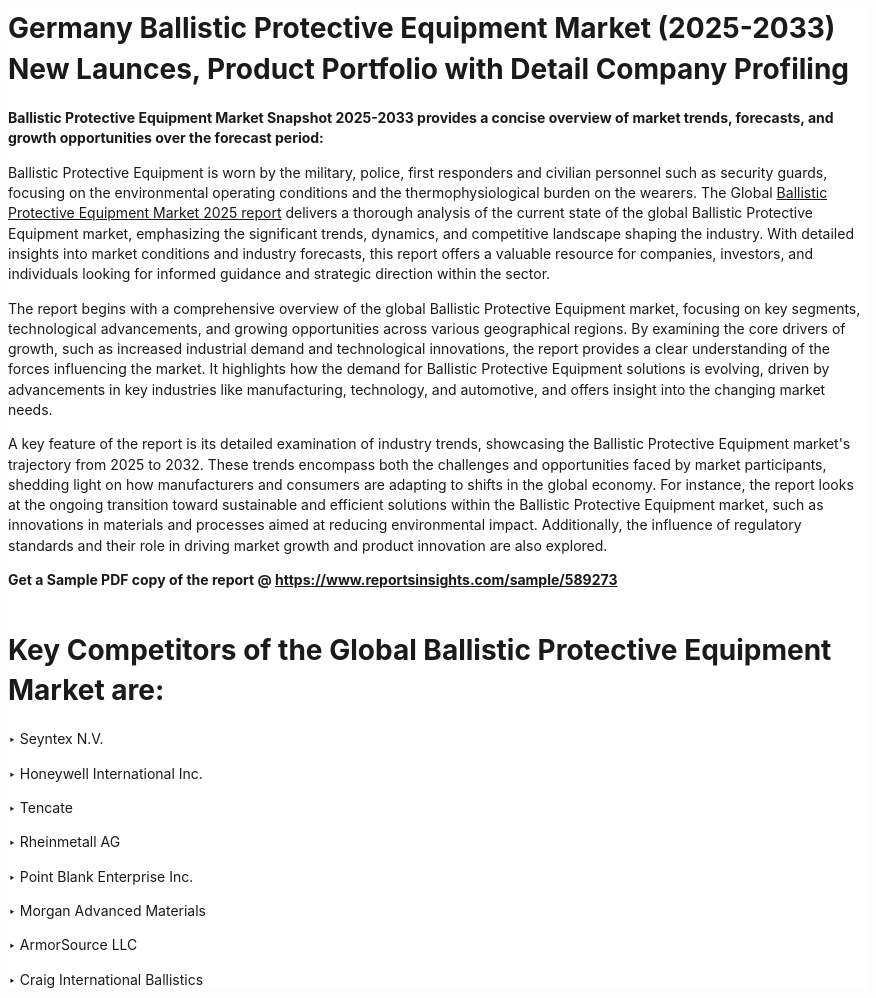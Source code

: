 # Germany Ballistic Protective Equipment Market (2025-2033) New Launces, Product Portfolio with Detail Company Profiling

<strong>Ballistic Protective Equipment Market Snapshot 2025-2033 provides a concise overview of market trends, forecasts, and growth opportunities over the forecast period:</strong>

Ballistic Protective Equipment is worn by the military, police, first responders and civilian personnel such as security guards, focusing on the environmental operating conditions and the thermophysiological burden on the wearers. The Global <a href=https://www.reportsinsights.com/sample/589273>Ballistic Protective Equipment Market 2025 report</a> delivers a thorough analysis of the current state of the global Ballistic Protective Equipment market, emphasizing the significant trends, dynamics, and competitive landscape shaping the industry. With detailed insights into market conditions and industry forecasts, this report offers a valuable resource for companies, investors, and individuals looking for informed guidance and strategic direction within the sector.

The report begins with a comprehensive overview of the global Ballistic Protective Equipment market, focusing on key segments, technological advancements, and growing opportunities across various geographical regions. By examining the core drivers of growth, such as increased industrial demand and technological innovations, the report provides a clear understanding of the forces influencing the market. It highlights how the demand for Ballistic Protective Equipment solutions is evolving, driven by advancements in key industries like manufacturing, technology, and automotive, and offers insight into the changing market needs.

A key feature of the report is its detailed examination of industry trends, showcasing the Ballistic Protective Equipment market's trajectory from 2025 to 2032. These trends encompass both the challenges and opportunities faced by market participants, shedding light on how manufacturers and consumers are adapting to shifts in the global economy. For instance, the report looks at the ongoing transition toward sustainable and efficient solutions within the Ballistic Protective Equipment market, such as innovations in materials and processes aimed at reducing environmental impact. Additionally, the influence of regulatory standards and their role in driving market growth and product innovation are also explored.

<strong>Get a Sample PDF copy of the report @ <a href=https://www.reportsinsights.com/sample/589273>https://www.reportsinsights.com/sample/589273</a></strong>

# <strong>Key Competitors of the Global Ballistic Protective Equipment Market are:</strong>

‣ Seyntex N.V.

‣ Honeywell International Inc.

‣ Tencate

‣ Rheinmetall AG

‣ Point Blank Enterprise Inc.

‣ Morgan Advanced Materials

‣ ArmorSource LLC

‣ Craig International Ballistics
